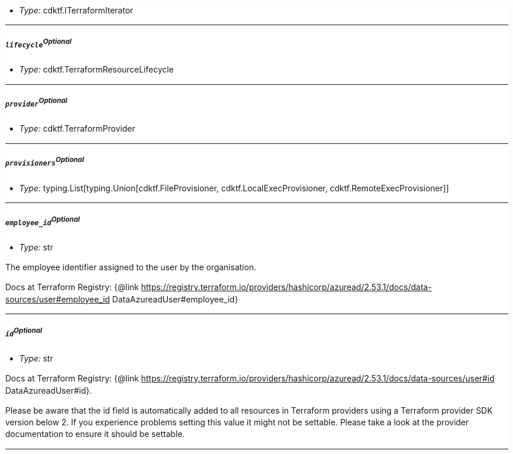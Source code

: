 - *Type:* cdktf.ITerraformIterator

---

##### `lifecycle`<sup>Optional</sup> <a name="lifecycle" id="@cdktf/provider-azuread.dataAzureadUser.DataAzureadUser.Initializer.parameter.lifecycle"></a>

- *Type:* cdktf.TerraformResourceLifecycle

---

##### `provider`<sup>Optional</sup> <a name="provider" id="@cdktf/provider-azuread.dataAzureadUser.DataAzureadUser.Initializer.parameter.provider"></a>

- *Type:* cdktf.TerraformProvider

---

##### `provisioners`<sup>Optional</sup> <a name="provisioners" id="@cdktf/provider-azuread.dataAzureadUser.DataAzureadUser.Initializer.parameter.provisioners"></a>

- *Type:* typing.List[typing.Union[cdktf.FileProvisioner, cdktf.LocalExecProvisioner, cdktf.RemoteExecProvisioner]]

---

##### `employee_id`<sup>Optional</sup> <a name="employee_id" id="@cdktf/provider-azuread.dataAzureadUser.DataAzureadUser.Initializer.parameter.employeeId"></a>

- *Type:* str

The employee identifier assigned to the user by the organisation.

Docs at Terraform Registry: {@link https://registry.terraform.io/providers/hashicorp/azuread/2.53.1/docs/data-sources/user#employee_id DataAzureadUser#employee_id}

---

##### `id`<sup>Optional</sup> <a name="id" id="@cdktf/provider-azuread.dataAzureadUser.DataAzureadUser.Initializer.parameter.id"></a>

- *Type:* str

Docs at Terraform Registry: {@link https://registry.terraform.io/providers/hashicorp/azuread/2.53.1/docs/data-sources/user#id DataAzureadUser#id}.

Please be aware that the id field is automatically added to all resources in Terraform providers using a Terraform provider SDK version below 2.
If you experience problems setting this value it might not be settable. Please take a look at the provider documentation to ensure it should be settable.

---
